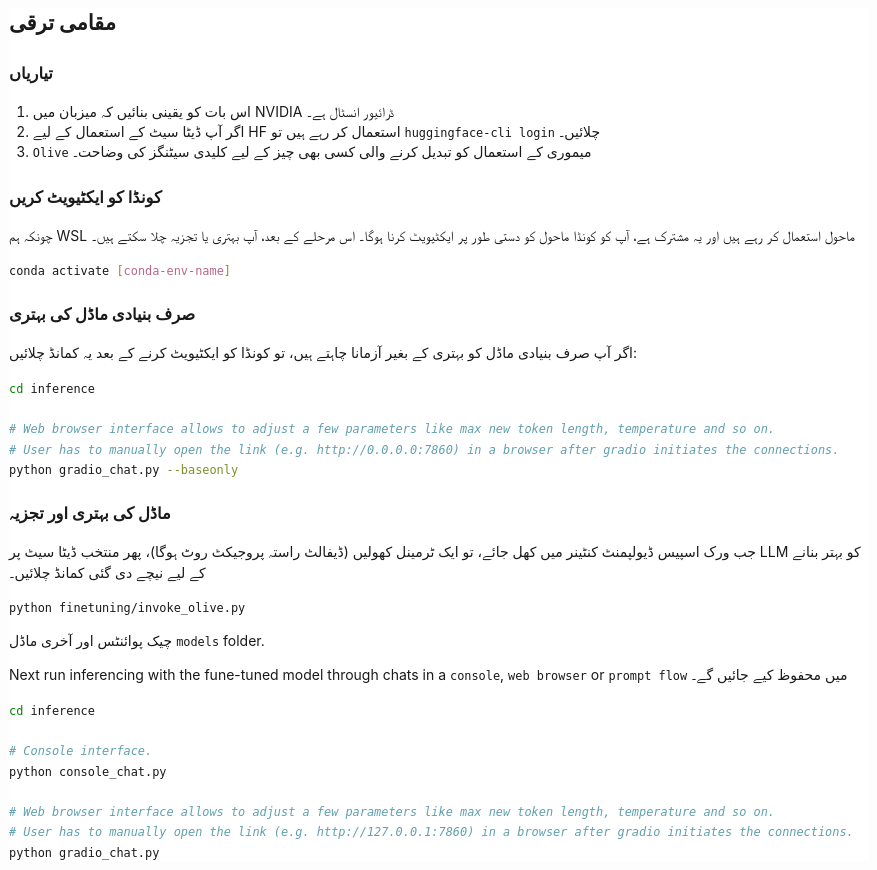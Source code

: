 ## مقامی ترقی
### تیاریاں

1. اس بات کو یقینی بنائیں کہ میزبان میں NVIDIA ڈرائیور انسٹال ہے۔
2. اگر آپ ڈیٹا سیٹ کے استعمال کے لیے HF استعمال کر رہے ہیں تو `huggingface-cli login` چلائیں۔
3. `Olive` میموری کے استعمال کو تبدیل کرنے والی کسی بھی چیز کے لیے کلیدی سیٹنگز کی وضاحت۔

### کونڈا کو ایکٹیویٹ کریں
چونکہ ہم WSL ماحول استعمال کر رہے ہیں اور یہ مشترک ہے، آپ کو کونڈا ماحول کو دستی طور پر ایکٹیویٹ کرنا ہوگا۔ اس مرحلے کے بعد، آپ بہتری یا تجزیہ چلا سکتے ہیں۔

```bash
conda activate [conda-env-name] 
```

### صرف بنیادی ماڈل کی بہتری
اگر آپ صرف بنیادی ماڈل کو بہتری کے بغیر آزمانا چاہتے ہیں، تو کونڈا کو ایکٹیویٹ کرنے کے بعد یہ کمانڈ چلائیں:

```bash
cd inference

# Web browser interface allows to adjust a few parameters like max new token length, temperature and so on.
# User has to manually open the link (e.g. http://0.0.0.0:7860) in a browser after gradio initiates the connections.
python gradio_chat.py --baseonly
```

### ماڈل کی بہتری اور تجزیہ

جب ورک اسپیس ڈیولپمنٹ کنٹینر میں کھل جائے، تو ایک ٹرمینل کھولیں (ڈیفالٹ راستہ پروجیکٹ روٹ ہوگا)، پھر منتخب ڈیٹا سیٹ پر LLM کو بہتر بنانے کے لیے نیچے دی گئی کمانڈ چلائیں۔

```bash
python finetuning/invoke_olive.py 
```

چیک پوائنٹس اور آخری ماڈل `models` folder.

Next run inferencing with the fune-tuned model through chats in a `console`, `web browser` or `prompt flow` میں محفوظ کیے جائیں گے۔

```bash
cd inference

# Console interface.
python console_chat.py

# Web browser interface allows to adjust a few parameters like max new token length, temperature and so on.
# User has to manually open the link (e.g. http://127.0.0.1:7860) in a browser after gradio initiates the connections.
python gradio_chat.py
```
